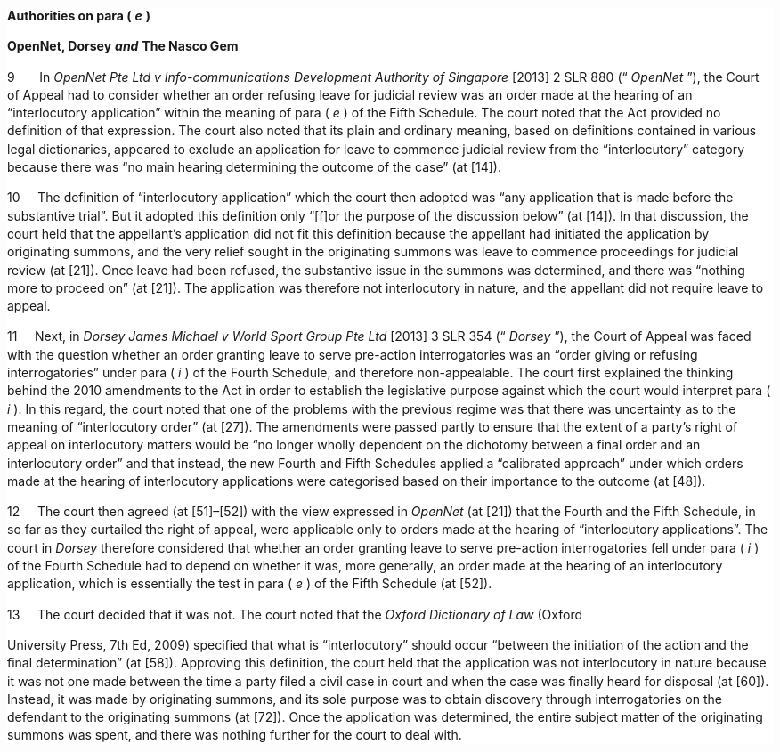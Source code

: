**Authorities on para (** **_e_** **)** 

**OpenNet, Dorsey** **_and_** **The Nasco Gem** 

9       In _OpenNet Pte Ltd v Info-communications Development Authority of Singapore_ <span class="citation">[2013] 2 SLR 880</span> (“ _OpenNet_ ”), the Court of Appeal had to consider whether an order refusing leave for judicial review was an order made at the hearing of an “interlocutory application” within the meaning of para ( _e_ ) of the Fifth Schedule. The court noted that the Act provided no definition of that expression. The court also noted that its plain and ordinary meaning, based on definitions contained in various legal dictionaries, appeared to exclude an application for leave to commence judicial review from the “interlocutory” category because there was “no main hearing determining the outcome of the case” (at [14]). 

10     The definition of “interlocutory application” which the court then adopted was “any application that is made before the substantive trial”. But it adopted this definition only “[f]or the purpose of the discussion below” (at [14]). In that discussion, the court held that the appellant’s application did not fit this definition because the appellant had initiated the application by originating summons, and the very relief sought in the originating summons was leave to commence proceedings for judicial review (at [21]). Once leave had been refused, the substantive issue in the summons was determined, and there was “nothing more to proceed on” (at [21]). The application was therefore not interlocutory in nature, and the appellant did not require leave to appeal. 

11     Next, in _Dorsey James Michael v World Sport Group Pte Ltd_ <span class="citation">[2013] 3 SLR 354</span> (“ _Dorsey_ ”), the Court of Appeal was faced with the question whether an order granting leave to serve pre-action interrogatories was an “order giving or refusing interrogatories” under para ( _i_ ) of the Fourth Schedule, and therefore non-appealable. The court first explained the thinking behind the 2010 amendments to the Act in order to establish the legislative purpose against which the court would interpret para ( _i_ ). In this regard, the court noted that one of the problems with the previous regime was that there was uncertainty as to the meaning of “interlocutory order” (at [27]). The amendments were passed partly to ensure that the extent of a party’s right of appeal on interlocutory matters would be “no longer wholly dependent on the dichotomy between a final order and an interlocutory order” and that instead, the new Fourth and Fifth Schedules applied a “calibrated approach” under which orders made at the hearing of interlocutory applications were categorised based on their importance to the outcome (at [48]). 

12     The court then agreed (at [51]–[52]) with the view expressed in _OpenNet_ (at [21]) that the Fourth and the Fifth Schedule, in so far as they curtailed the right of appeal, were applicable only to orders made at the hearing of “interlocutory applications”. The court in _Dorsey_ therefore considered that whether an order granting leave to serve pre-action interrogatories fell under para ( _i_ ) of the Fourth Schedule had to depend on whether it was, more generally, an order made at the hearing of an interlocutory application, which is essentially the test in para ( _e_ ) of the Fifth Schedule (at [52]). 

13     The court decided that it was not. The court noted that the _Oxford Dictionary of Law_ (Oxford 


University Press, 7th Ed, 2009) specified that what is “interlocutory” should occur “between the initiation of the action and the final determination” (at [58]). Approving this definition, the court held that the application was not interlocutory in nature because it was not one made between the time a party filed a civil case in court and when the case was finally heard for disposal (at [60]). Instead, it was made by originating summons, and its sole purpose was to obtain discovery through interrogatories on the defendant to the originating summons (at [72]). Once the application was determined, the entire subject matter of the originating summons was spent, and there was nothing further for the court to deal with. 
